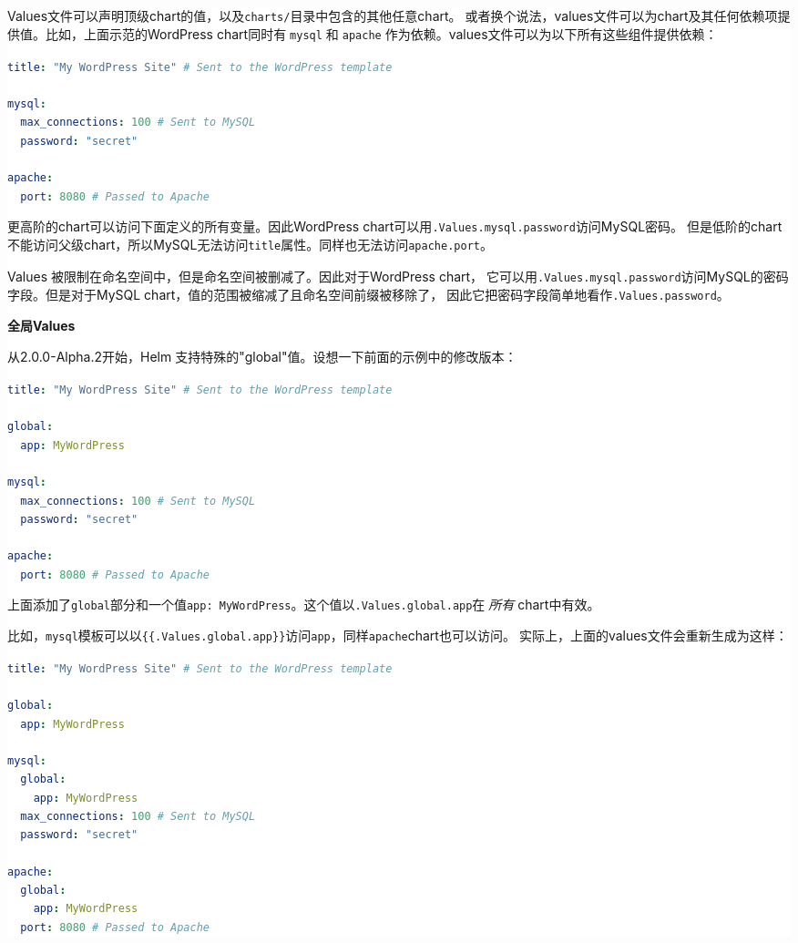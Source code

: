Values文件可以声明顶级chart的值，以及`charts/`目录中包含的其他任意chart。 或者换个说法，values文件可以为chart及其任何依赖项提供值。比如，上面示范的WordPress chart同时有 `mysql` 和 `apache` 作为依赖。values文件可以为以下所有这些组件提供依赖：

```yaml
title: "My WordPress Site" # Sent to the WordPress template

mysql:
  max_connections: 100 # Sent to MySQL
  password: "secret"

apache:
  port: 8080 # Passed to Apache
```

更高阶的chart可以访问下面定义的所有变量。因此WordPress chart可以用`.Values.mysql.password`访问MySQL密码。 但是低阶的chart不能访问父级chart，所以MySQL无法访问`title`属性。同样也无法访问`apache.port`。

Values 被限制在命名空间中，但是命名空间被删减了。因此对于WordPress chart， 它可以用`.Values.mysql.password`访问MySQL的密码字段。但是对于MySQL chart，值的范围被缩减了且命名空间前缀被移除了， 因此它把密码字段简单地看作`.Values.password`。

**全局Values**

从2.0.0-Alpha.2开始，Helm 支持特殊的"global"值。设想一下前面的示例中的修改版本：

```yaml
title: "My WordPress Site" # Sent to the WordPress template

global:
  app: MyWordPress

mysql:
  max_connections: 100 # Sent to MySQL
  password: "secret"

apache:
  port: 8080 # Passed to Apache
```

上面添加了`global`部分和一个值`app: MyWordPress`。这个值以`.Values.global.app`在 _所有_ chart中有效。

比如，`mysql`模板可以以`{{.Values.global.app}}`访问`app`，同样`apache`chart也可以访问。 实际上，上面的values文件会重新生成为这样：

```yaml
title: "My WordPress Site" # Sent to the WordPress template

global:
  app: MyWordPress

mysql:
  global:
    app: MyWordPress
  max_connections: 100 # Sent to MySQL
  password: "secret"

apache:
  global:
    app: MyWordPress
  port: 8080 # Passed to Apache
```

